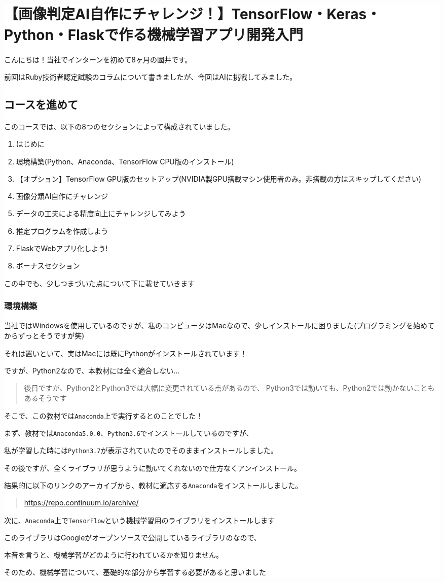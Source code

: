 【画像判定AI自作にチャレンジ！】TensorFlow・Keras・Python・Flaskで作る機械学習アプリ開発入門
==================================================================================

こんにちは！当社でインターンを初めて8ヶ月の國井です。

前回はRuby技術者認定試験のコラムについて書きましたが、今回はAIに挑戦してみました。



## コースを進めて

このコースでは、以下の8つのセクションによって構成されていました。

1. はじめに

1. 環境構築(Python、Anaconda、TensorFlow CPU版のインストール)

1. 【オプション】TensorFlow GPU版のセットアップ(NVIDIA製GPU搭載マシン使用者のみ。非搭載の方はスキップしてください)

1. 画像分類AI自作にチャレンジ

1. データの工夫による精度向上にチャレンジしてみよう

1. 推定プログラムを作成しよう

1. FlaskでWebアプリ化しよう!

1. ボーナスセクション

この中でも、少しつまづいた点について下に載せていきます



### 環境構築

当社ではWindowsを使用しているのですが、私のコンピュータはMacなので、少しインストールに困りました(プログラミングを始めてからずっとそうですが笑)

それは置いといて、実はMacには既にPythonがインストールされています！

ですが、Python2なので、本教材には全く適合しない...

> 後日ですが、Python2とPython3では大幅に変更されている点があるので、
> Python3では動いても、Python2では動かないこともあるそうです

そこで、この教材では`Anaconda`上で実行するとのことでした！

まず、教材では`Anaconda5.0.0`、`Python3.6`でインストールしているのですが、

私が学習した時には`Python3.7`が表示されていたのでそのままインストールしました。

その後ですが、全くライブラリが思うように動いてくれないので仕方なくアンインストール。

結果的に以下のリンクのアーカイブから、教材に適応する`Anaconda`をインストールしました。

> https://repo.continuum.io/archive/

次に、`Anaconda`上で`TensorFlow`という機械学習用のライブラリをインストールします

このライブラリはGoogleがオープンソースで公開しているライブラリのなので、

本音を言うと、機械学習がどのように行われているかを知りません。

そのため、機械学習について、基礎的な部分から学習する必要があると思いました
